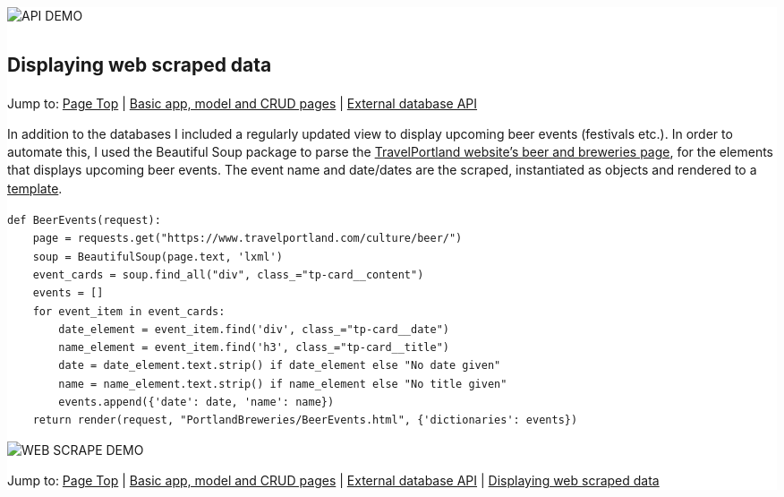 ![API DEMO](https://github.com/Matssim/Live_Project-Appbuilder9000/blob/main/PresentationMaterials/APIdemo-ezgif.com-video-to-gif-converter.gif) 


## Displaying web scraped data 
Jump to: [Page Top](#live-project---appbuilder9000) | [Basic app, model and CRUD pages](#basic-app-model-and-crud-pages) | [External database API](#external-database-api) 

In addition to the databases I included a regularly updated view to display upcoming beer events (festivals etc.). In order to automate this, I used the Beautiful Soup package to parse the <a href="https://www.travelportland.com/culture/beer/">TravelPortland website’s beer and breweries page</a>, for the elements that displays upcoming beer events. The event name and date/dates are the scraped, instantiated as objects and rendered to a <a href="https://github.com/Matssim/Live_Project-Appbuilder9000/blob/main/AppBuilder9000/AppBuilder9000/PortlandBreweries/templates/PortlandBreweries/BeerEvents.html">template</a>. 

    def BeerEvents(request):
        page = requests.get("https://www.travelportland.com/culture/beer/")
        soup = BeautifulSoup(page.text, 'lxml')
        event_cards = soup.find_all("div", class_="tp-card__content")
        events = []
        for event_item in event_cards:
            date_element = event_item.find('div', class_="tp-card__date")
            name_element = event_item.find('h3', class_="tp-card__title")
            date = date_element.text.strip() if date_element else "No date given"
            name = name_element.text.strip() if name_element else "No title given"
            events.append({'date': date, 'name': name})
        return render(request, "PortlandBreweries/BeerEvents.html", {'dictionaries': events})
 

![WEB SCRAPE DEMO](https://github.com/Matssim/Live_Project-Appbuilder9000/blob/main/PresentationMaterials/WebScrapeDemo-ezgif.com-video-to-gif-converter.gif) 

Jump to: [Page Top](#live-project---appbuilder9000) | [Basic app, model and CRUD pages](#basic-app-model-and-crud-pages) | [External database API](#external-database-api) | [Displaying web scraped data](#displaying-web-scraped-data)
